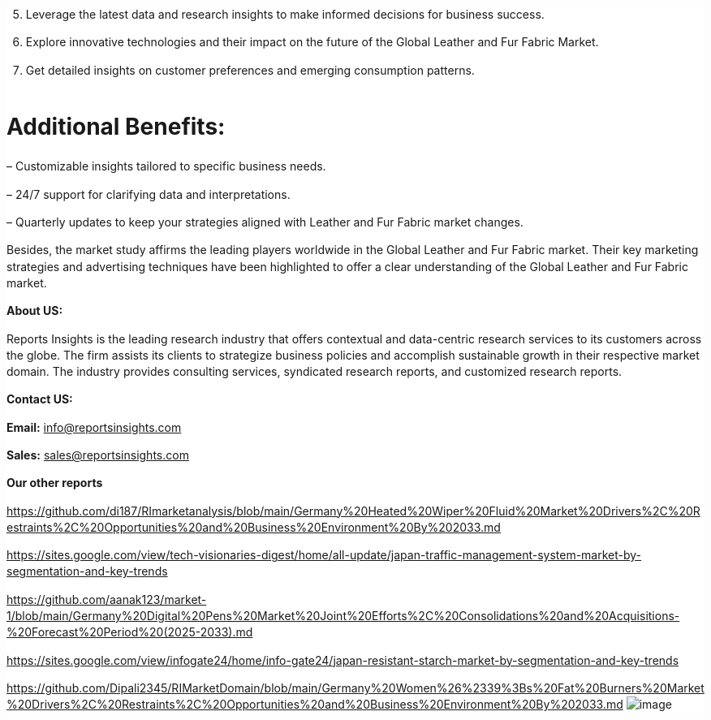 5. Leverage the latest data and research insights to make informed decisions for business success.

6. Explore innovative technologies and their impact on the future of the Global Leather and Fur Fabric Market.

7. Get detailed insights on customer preferences and emerging consumption patterns.

# <strong>Additional Benefits:</strong>

– Customizable insights tailored to specific business needs.

– 24/7 support for clarifying data and interpretations.

– Quarterly updates to keep your strategies aligned with Leather and Fur Fabric market changes.

Besides, the market study affirms the leading players worldwide in the Global Leather and Fur Fabric market. Their key marketing strategies and advertising techniques have been highlighted to offer a clear understanding of the Global Leather and Fur Fabric market.

<strong><strong>About US</strong>:</strong>

Reports Insights is the leading research industry that offers contextual and data-centric research services to its customers across the globe. The firm assists its clients to strategize business policies and accomplish sustainable growth in their respective market domain. The industry provides consulting services, syndicated research reports, and customized research reports.

<strong>Contact US:</strong>

<p class=><b>Email:</b> <a href=mailto:info@reportsinsights.com>info@reportsinsights.com</a></p>
<p class=><b>Sales:</b> <a href=mailto:sales@reportsinsights.com>sales@reportsinsights.com</a></p>

<strong>Our other reports</strong>

<a href=https://github.com/di187/RImarketanalysis/blob/main/Germany%20Heated%20Wiper%20Fluid%20Market%20Drivers%2C%20Restraints%2C%20Opportunities%20and%20Business%20Environment%20By%202033.md>https://github.com/di187/RImarketanalysis/blob/main/Germany%20Heated%20Wiper%20Fluid%20Market%20Drivers%2C%20Restraints%2C%20Opportunities%20and%20Business%20Environment%20By%202033.md</a>

<a href=https://sites.google.com/view/tech-visionaries-digest/home/all-update/japan-traffic-management-system-market-by-segmentation-and-key-trends>https://sites.google.com/view/tech-visionaries-digest/home/all-update/japan-traffic-management-system-market-by-segmentation-and-key-trends</a>

<a href=https://github.com/aanak123/market-1/blob/main/Germany%20Digital%20Pens%20Market%20Joint%20Efforts%2C%20Consolidations%20and%20Acquisitions-%20Forecast%20Period%20(2025-2033).md>https://github.com/aanak123/market-1/blob/main/Germany%20Digital%20Pens%20Market%20Joint%20Efforts%2C%20Consolidations%20and%20Acquisitions-%20Forecast%20Period%20(2025-2033).md</a>

<a href=https://sites.google.com/view/infogate24/home/info-gate24/japan-resistant-starch-market-by-segmentation-and-key-trends>https://sites.google.com/view/infogate24/home/info-gate24/japan-resistant-starch-market-by-segmentation-and-key-trends</a>

<a href=https://github.com/Dipali2345/RIMarketDomain/blob/main/Germany%20Women%26%2339%3Bs%20Fat%20Burners%20Market%20Drivers%2C%20Restraints%2C%20Opportunities%20and%20Business%20Environment%20By%202033.md>https://github.com/Dipali2345/RIMarketDomain/blob/main/Germany%20Women%26%2339%3Bs%20Fat%20Burners%20Market%20Drivers%2C%20Restraints%2C%20Opportunities%20and%20Business%20Environment%20By%202033.md</a>
![image](https://github.com/user-attachments/assets/9e3259ef-b45a-4c0b-9c7b-7a626f86df97)
